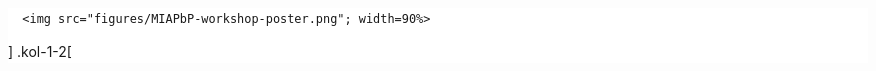       <img src="figures/MIAPbP-workshop-poster.png"; width=90%>
   </a>
</p>
]
.kol-1-2[
<p style="text-align:center;">
   <a href="https://indico.ph.tum.de/event/7314/contributions/7432/">